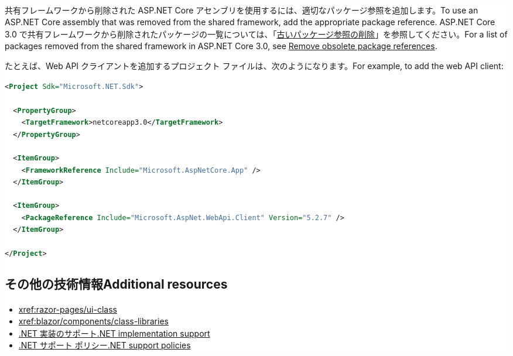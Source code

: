 <span data-ttu-id="d8ef1-250">共有フレームワークから削除された ASP.NET Core アセンブリを使用するには、適切なパッケージ参照を追加します。</span><span class="sxs-lookup"><span data-stu-id="d8ef1-250">To use an ASP.NET Core assembly that was removed from the shared framework, add the appropriate package reference.</span></span> <span data-ttu-id="d8ef1-251">ASP.NET Core 3.0 で共有フレームワークから削除されたパッケージの一覧については、「[古いパッケージ参照の削除](xref:migration/22-to-30#remove-obsolete-package-references)」を参照してください。</span><span class="sxs-lookup"><span data-stu-id="d8ef1-251">For a list of packages removed from the shared framework in ASP.NET Core 3.0, see [Remove obsolete package references](xref:migration/22-to-30#remove-obsolete-package-references).</span></span>

<span data-ttu-id="d8ef1-252">たとえば、Web API クライアントを追加するプロジェクト ファイルは、次のようになります。</span><span class="sxs-lookup"><span data-stu-id="d8ef1-252">For example, to add the web API client:</span></span>

```xml
<Project Sdk="Microsoft.NET.Sdk">

  <PropertyGroup>
    <TargetFramework>netcoreapp3.0</TargetFramework>
  </PropertyGroup>

  <ItemGroup>
    <FrameworkReference Include="Microsoft.AspNetCore.App" />
  </ItemGroup>

  <ItemGroup>
    <PackageReference Include="Microsoft.AspNet.WebApi.Client" Version="5.2.7" />
  </ItemGroup>

</Project>
```

## <a name="additional-resources"></a><span data-ttu-id="d8ef1-253">その他の技術情報</span><span class="sxs-lookup"><span data-stu-id="d8ef1-253">Additional resources</span></span>

* <xref:razor-pages/ui-class>
* <xref:blazor/components/class-libraries>
* [<span data-ttu-id="d8ef1-254">.NET 実装のサポート</span><span class="sxs-lookup"><span data-stu-id="d8ef1-254">.NET implementation support</span></span>](/dotnet/standard/net-standard#net-implementation-support)
* [<span data-ttu-id="d8ef1-255">.NET サポート ポリシー</span><span class="sxs-lookup"><span data-stu-id="d8ef1-255">.NET support policies</span></span>](https://dotnet.microsoft.com/platform/support/policy)
